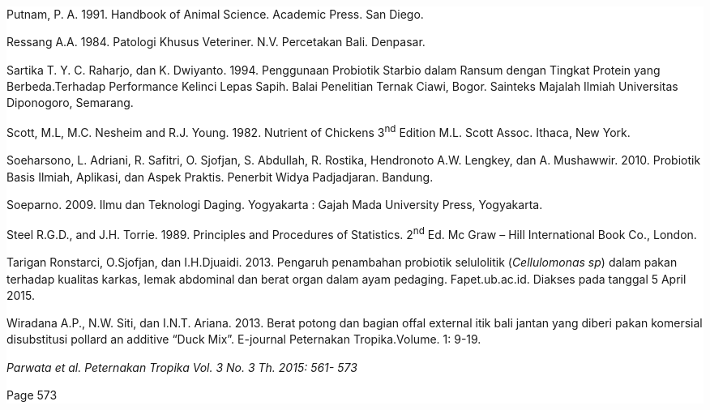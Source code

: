 <p><span class="font5">Putnam, P. A. 1991. Handbook of Animal Science. Academic Press. San Diego.</span></p>
<p><span class="font5">Ressang A.A. 1984. Patologi Khusus Veteriner. N.V. Percetakan Bali. Denpasar.</span></p>
<p><span class="font5">Sartika T. Y. C. Raharjo, dan K. Dwiyanto. 1994. Penggunaan Probiotik Starbio dalam Ransum dengan Tingkat Protein yang Berbeda.Terhadap Performance Kelinci Lepas Sapih. Balai Penelitian Ternak Ciawi, Bogor. Sainteks Majalah Ilmiah Universitas Diponogoro, Semarang.</span></p>
<p><span class="font5">Scott, M.L, M.C. Nesheim and R.J. Young. 1982. Nutrient of Chickens 3<sup>nd</sup> Edition M.L. Scott Assoc. Ithaca, New York.</span></p>
<p><span class="font5">Soeharsono, L. Adriani, R. Safitri, O. Sjofjan, S. Abdullah, R. Rostika, Hendronoto A.W. Lengkey, dan A. Mushawwir. 2010. Probiotik Basis Ilmiah, Aplikasi, dan Aspek Praktis. Penerbit Widya Padjadjaran. Bandung.</span></p>
<p><span class="font5">Soeparno. 2009. Ilmu dan Teknologi Daging. Yogyakarta : Gajah Mada University Press, Yogyakarta.</span></p>
<p><span class="font5">Steel R.G.D., and J.H. Torrie. 1989. Principles and Procedures of Statistics. 2<sup>nd</sup> Ed. Mc Graw – Hill International Book Co., London.</span></p>
<p><span class="font5">Tarigan Ronstarci, O.Sjofjan, dan I.H.Djuaidi. 2013. Pengaruh penambahan probiotik selulolitik (</span><span class="font5" style="font-style:italic;">Cellulomonas sp</span><span class="font5">) dalam pakan terhadap kualitas karkas, lemak abdominal dan berat organ dalam ayam pedaging. Fapet.ub.ac.id. Diakses pada tanggal 5 April 2015.</span></p>
<p><span class="font5">Wiradana A.P., N.W. Siti, dan I.N.T. Ariana. 2013. Berat potong dan bagian offal external itik bali jantan yang diberi pakan komersial disubstitusi pollard an additive “Duck Mix”. E-journal Peternakan Tropika.Volume. 1: 9-19.</span></p>
<p><span class="font4" style="font-style:italic;">Parwata et al. Peternakan Tropika Vol. 3 No. 3 Th. 2015: 561- 573</span></p>
<p><span class="font5">Page 573</span></p>